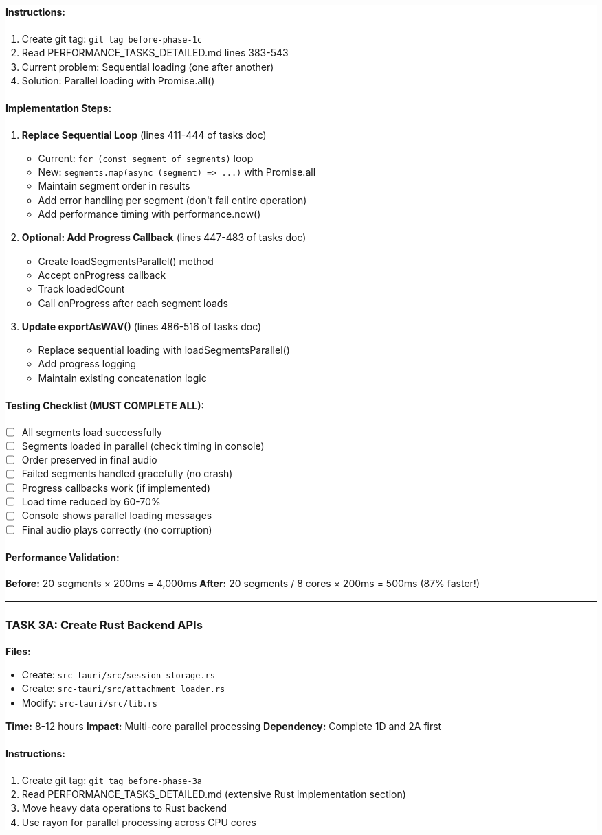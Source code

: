 #### Instructions:
1. Create git tag: `git tag before-phase-1c`
2. Read PERFORMANCE_TASKS_DETAILED.md lines 383-543
3. Current problem: Sequential loading (one after another)
4. Solution: Parallel loading with Promise.all()

#### Implementation Steps:
1. **Replace Sequential Loop** (lines 411-444 of tasks doc)
   - Current: `for (const segment of segments)` loop
   - New: `segments.map(async (segment) => ...)` with Promise.all
   - Maintain segment order in results
   - Add error handling per segment (don't fail entire operation)
   - Add performance timing with performance.now()

2. **Optional: Add Progress Callback** (lines 447-483 of tasks doc)
   - Create loadSegmentsParallel() method
   - Accept onProgress callback
   - Track loadedCount
   - Call onProgress after each segment loads

3. **Update exportAsWAV()** (lines 486-516 of tasks doc)
   - Replace sequential loading with loadSegmentsParallel()
   - Add progress logging
   - Maintain existing concatenation logic

#### Testing Checklist (MUST COMPLETE ALL):
- [ ] All segments load successfully
- [ ] Segments loaded in parallel (check timing in console)
- [ ] Order preserved in final audio
- [ ] Failed segments handled gracefully (no crash)
- [ ] Progress callbacks work (if implemented)
- [ ] Load time reduced by 60-70%
- [ ] Console shows parallel loading messages
- [ ] Final audio plays correctly (no corruption)

#### Performance Validation:
**Before:** 20 segments × 200ms = 4,000ms
**After:** 20 segments / 8 cores × 200ms = 500ms (87% faster!)

---

### TASK 3A: Create Rust Backend APIs
**Files:**
- Create: `src-tauri/src/session_storage.rs`
- Create: `src-tauri/src/attachment_loader.rs`
- Modify: `src-tauri/src/lib.rs`

**Time:** 8-12 hours
**Impact:** Multi-core parallel processing
**Dependency:** Complete 1D and 2A first

#### Instructions:
1. Create git tag: `git tag before-phase-3a`
2. Read PERFORMANCE_TASKS_DETAILED.md (extensive Rust implementation section)
3. Move heavy data operations to Rust backend
4. Use rayon for parallel processing across CPU cores
